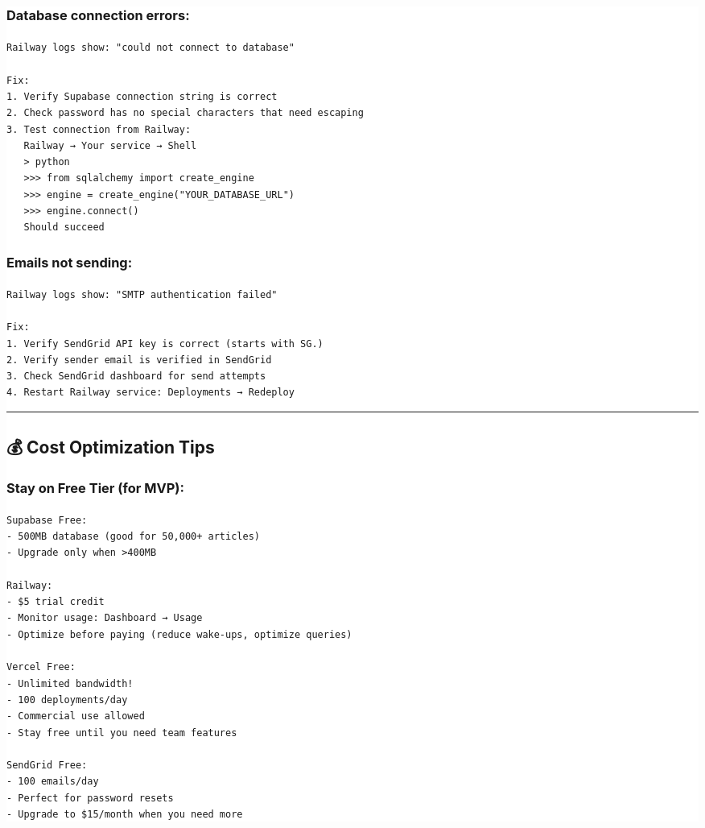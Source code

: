 ### **Database connection errors**:
```
Railway logs show: "could not connect to database"

Fix:
1. Verify Supabase connection string is correct
2. Check password has no special characters that need escaping
3. Test connection from Railway:
   Railway → Your service → Shell
   > python
   >>> from sqlalchemy import create_engine
   >>> engine = create_engine("YOUR_DATABASE_URL")
   >>> engine.connect()
   Should succeed
```

### **Emails not sending**:
```
Railway logs show: "SMTP authentication failed"

Fix:
1. Verify SendGrid API key is correct (starts with SG.)
2. Verify sender email is verified in SendGrid
3. Check SendGrid dashboard for send attempts
4. Restart Railway service: Deployments → Redeploy
```

---

## 💰 **Cost Optimization Tips**

### **Stay on Free Tier** (for MVP):
```
Supabase Free:
- 500MB database (good for 50,000+ articles)
- Upgrade only when >400MB

Railway:
- $5 trial credit
- Monitor usage: Dashboard → Usage
- Optimize before paying (reduce wake-ups, optimize queries)

Vercel Free:
- Unlimited bandwidth!
- 100 deployments/day
- Commercial use allowed
- Stay free until you need team features

SendGrid Free:
- 100 emails/day
- Perfect for password resets
- Upgrade to $15/month when you need more
```
